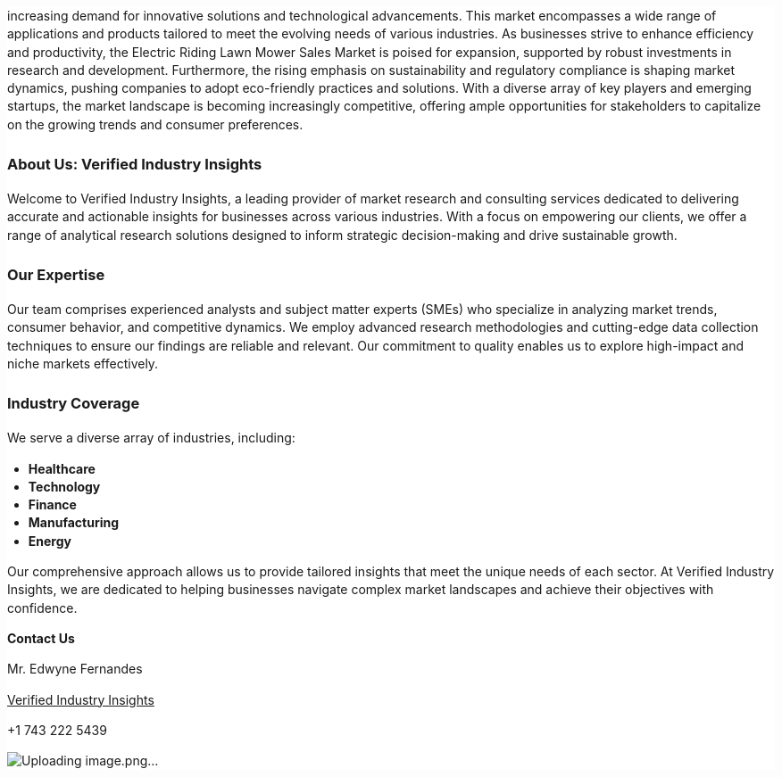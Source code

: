 increasing demand for innovative solutions and technological advancements. This market encompasses a wide range of applications and products tailored to meet the evolving needs of various industries. As businesses strive to enhance efficiency and productivity, the Electric Riding Lawn Mower Sales Market is poised for expansion, supported by robust investments in research and development. Furthermore, the rising emphasis on sustainability and regulatory compliance is shaping market dynamics, pushing companies to adopt eco-friendly practices and solutions. With a diverse array of key players and emerging startups, the market landscape is becoming increasingly competitive, offering ample opportunities for stakeholders to capitalize on the growing trends and consumer preferences.</p><h3>About Us: Verified Industry Insights</h3><p>Welcome to Verified Industry Insights, a leading provider of market research and consulting services dedicated to delivering accurate and actionable insights for businesses across various industries. With a focus on empowering our clients, we offer a range of analytical research solutions designed to inform strategic decision-making and drive sustainable growth.</p><h3>Our Expertise</h3><p>Our team comprises experienced analysts and subject matter experts (SMEs) who specialize in analyzing market trends, consumer behavior, and competitive dynamics. We employ advanced research methodologies and cutting-edge data collection techniques to ensure our findings are reliable and relevant. Our commitment to quality enables us to explore high-impact and niche markets effectively.</p><h3>Industry Coverage</h3><p>We serve a diverse array of industries, including:</p><ul><li><strong>Healthcare</strong></li><li><strong>Technology</strong></li><li><strong>Finance</strong></li><li><strong>Manufacturing</strong></li><li><strong>Energy</strong></li></ul><p>Our comprehensive approach allows us to provide tailored insights that meet the unique needs of each sector. At Verified Industry Insights, we are dedicated to helping businesses navigate complex market landscapes and achieve their objectives with confidence.</p><p><strong>Contact Us</strong></p><p>Mr. Edwyne Fernandes</p><p><a href="https://www.verifiedindustryinsights.com/">Verified Industry Insights</a></p><p>+1 743 222 5439</p>
![Uploading image.png…]()

